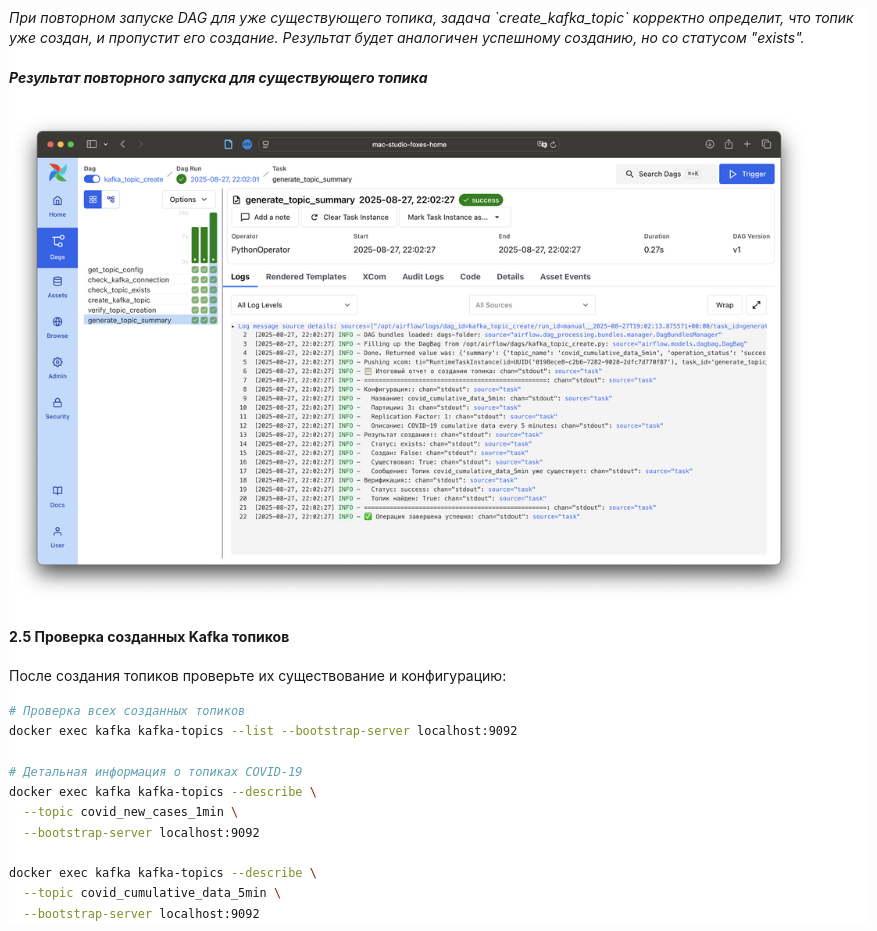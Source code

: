 <p><i>При повторном запуске DAG для уже существующего топика, задача `create_kafka_topic` корректно определит, что топик уже создан, и пропустит его создание. Результат будет аналогичен успешному созданию, но со статусом "exists".</i></p>

##### Результат повторного запуска для существующего топика
<img src="../screenshots/hw17_kafka-integration/04_topic_creation_5min_already_exists.png" width="800" alt="Результат повторного запуска DAG для существующего топика">

#### 2.5 Проверка созданных Kafka топиков

После создания топиков проверьте их существование и конфигурацию:

```bash
# Проверка всех созданных топиков
docker exec kafka kafka-topics --list --bootstrap-server localhost:9092

# Детальная информация о топиках COVID-19
docker exec kafka kafka-topics --describe \
  --topic covid_new_cases_1min \
  --bootstrap-server localhost:9092
  
docker exec kafka kafka-topics --describe \
  --topic covid_cumulative_data_5min \
  --bootstrap-server localhost:9092
```
